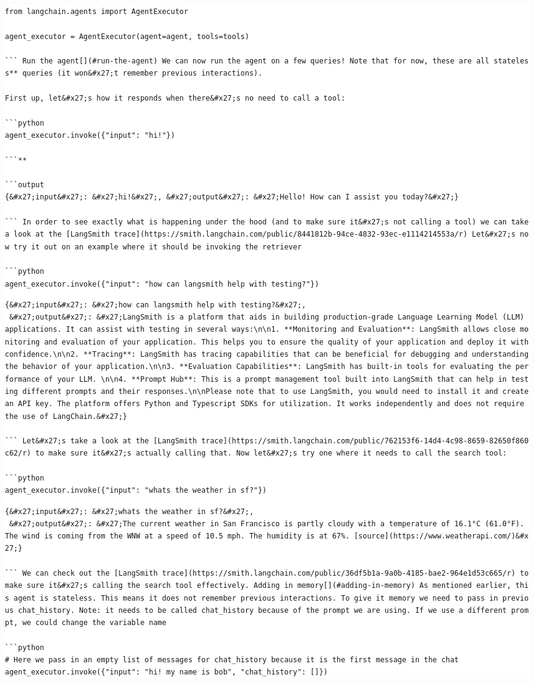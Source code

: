 ```output
from langchain.agents import AgentExecutor

agent_executor = AgentExecutor(agent=agent, tools=tools)

``` Run the agent[​](#run-the-agent) We can now run the agent on a few queries! Note that for now, these are all stateless** queries (it won&#x27;t remember previous interactions).

First up, let&#x27;s how it responds when there&#x27;s no need to call a tool:

```python
agent_executor.invoke({"input": "hi!"})

```**

```output
{&#x27;input&#x27;: &#x27;hi!&#x27;, &#x27;output&#x27;: &#x27;Hello! How can I assist you today?&#x27;}

``` In order to see exactly what is happening under the hood (and to make sure it&#x27;s not calling a tool) we can take a look at the [LangSmith trace](https://smith.langchain.com/public/8441812b-94ce-4832-93ec-e1114214553a/r) Let&#x27;s now try it out on an example where it should be invoking the retriever

```python
agent_executor.invoke({"input": "how can langsmith help with testing?"})

```

```output
{&#x27;input&#x27;: &#x27;how can langsmith help with testing?&#x27;,
 &#x27;output&#x27;: &#x27;LangSmith is a platform that aids in building production-grade Language Learning Model (LLM) applications. It can assist with testing in several ways:\n\n1. **Monitoring and Evaluation**: LangSmith allows close monitoring and evaluation of your application. This helps you to ensure the quality of your application and deploy it with confidence.\n\n2. **Tracing**: LangSmith has tracing capabilities that can be beneficial for debugging and understanding the behavior of your application.\n\n3. **Evaluation Capabilities**: LangSmith has built-in tools for evaluating the performance of your LLM. \n\n4. **Prompt Hub**: This is a prompt management tool built into LangSmith that can help in testing different prompts and their responses.\n\nPlease note that to use LangSmith, you would need to install it and create an API key. The platform offers Python and Typescript SDKs for utilization. It works independently and does not require the use of LangChain.&#x27;}

``` Let&#x27;s take a look at the [LangSmith trace](https://smith.langchain.com/public/762153f6-14d4-4c98-8659-82650f860c62/r) to make sure it&#x27;s actually calling that. Now let&#x27;s try one where it needs to call the search tool:

```python
agent_executor.invoke({"input": "whats the weather in sf?"})

```

```output
{&#x27;input&#x27;: &#x27;whats the weather in sf?&#x27;,
 &#x27;output&#x27;: &#x27;The current weather in San Francisco is partly cloudy with a temperature of 16.1°C (61.0°F). The wind is coming from the WNW at a speed of 10.5 mph. The humidity is at 67%. [source](https://www.weatherapi.com/)&#x27;}

``` We can check out the [LangSmith trace](https://smith.langchain.com/public/36df5b1a-9a0b-4185-bae2-964e1d53c665/r) to make sure it&#x27;s calling the search tool effectively. Adding in memory[​](#adding-in-memory) As mentioned earlier, this agent is stateless. This means it does not remember previous interactions. To give it memory we need to pass in previous chat_history. Note: it needs to be called chat_history because of the prompt we are using. If we use a different prompt, we could change the variable name

```python
# Here we pass in an empty list of messages for chat_history because it is the first message in the chat
agent_executor.invoke({"input": "hi! my name is bob", "chat_history": []})

```
